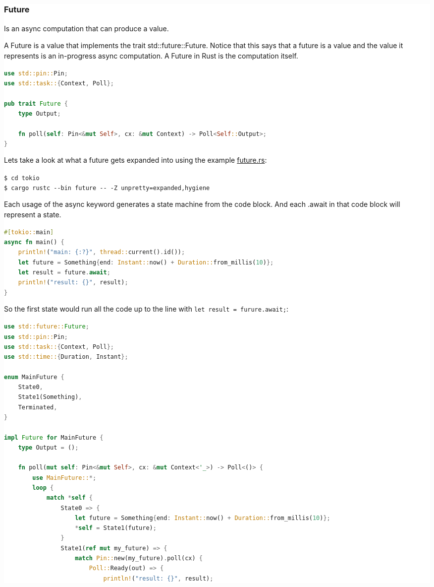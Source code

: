 


### Future
Is an async computation that can produce a value.

A Future is a value that implements the trait std::future::Future. Notice that
this says that a future is a value and the value it represents is an in-progress
async computation. A Future in Rust is the computation itself.
```rust
use std::pin::Pin;
use std::task::{Context, Poll};

pub trait Future {
    type Output;

    fn poll(self: Pin<&mut Self>, cx: &mut Context) -> Poll<Self::Output>;
}
```

Lets take a look at what a future gets expanded into using the example
[future.rs](./tokio/src/future.rs):
```console
$ cd tokio
$ cargo rustc --bin future -- -Z unpretty=expanded,hygiene
```

Each usage of the async keyword generates a state machine from the code block.
And each .await in that code block will represent a state.
```rust
#[tokio::main]
async fn main() {
    println!("main: {:?}", thread::current().id());
    let future = Something{end: Instant::now() + Duration::from_millis(10)};
    let result = future.await;
    println!("result: {}", result);
}
```
So the first state would run all the code up to the line with
`let result = furure.await;`:
```rust
use std::future::Future;
use std::pin::Pin;
use std::task::{Context, Poll};
use std::time::{Duration, Instant};

enum MainFuture {
    State0,
    State1(Something),
    Terminated,
}

impl Future for MainFuture {
    type Output = ();

    fn poll(mut self: Pin<&mut Self>, cx: &mut Context<'_>) -> Poll<()> {
        use MainFuture::*;
        loop {
            match *self {
                State0 => {
                    let future = Something{end: Instant::now() + Duration::from_millis(10)};
                    *self = State1(future);
                }
                State1(ref mut my_future) => {
                    match Pin::new(my_future).poll(cx) {
                        Poll::Ready(out) => {
                            println!("result: {}", result);
```